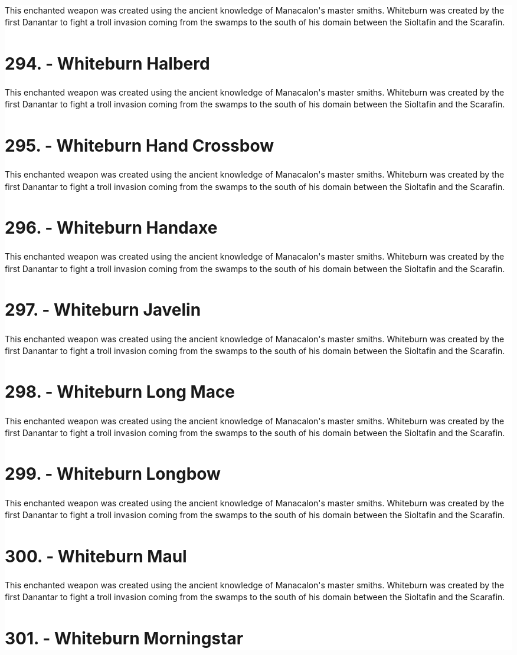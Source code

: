 This enchanted weapon was created using the ancient knowledge of Manacalon's master smiths. Whiteburn was created by the first Danantar to fight a troll invasion coming from the swamps to the south of his domain between the Sioltafin and the Scarafin.

# 294. - Whiteburn Halberd

This enchanted weapon was created using the ancient knowledge of Manacalon's master smiths. Whiteburn was created by the first Danantar to fight a troll invasion coming from the swamps to the south of his domain between the Sioltafin and the Scarafin.

# 295. - Whiteburn Hand Crossbow

This enchanted weapon was created using the ancient knowledge of Manacalon's master smiths. Whiteburn was created by the first Danantar to fight a troll invasion coming from the swamps to the south of his domain between the Sioltafin and the Scarafin.

# 296. - Whiteburn Handaxe

This enchanted weapon was created using the ancient knowledge of Manacalon's master smiths. Whiteburn was created by the first Danantar to fight a troll invasion coming from the swamps to the south of his domain between the Sioltafin and the Scarafin.

# 297. - Whiteburn Javelin

This enchanted weapon was created using the ancient knowledge of Manacalon's master smiths. Whiteburn was created by the first Danantar to fight a troll invasion coming from the swamps to the south of his domain between the Sioltafin and the Scarafin.

# 298. - Whiteburn Long Mace

This enchanted weapon was created using the ancient knowledge of Manacalon's master smiths. Whiteburn was created by the first Danantar to fight a troll invasion coming from the swamps to the south of his domain between the Sioltafin and the Scarafin.

# 299. - Whiteburn Longbow

This enchanted weapon was created using the ancient knowledge of Manacalon's master smiths. Whiteburn was created by the first Danantar to fight a troll invasion coming from the swamps to the south of his domain between the Sioltafin and the Scarafin.

# 300. - Whiteburn Maul

This enchanted weapon was created using the ancient knowledge of Manacalon's master smiths. Whiteburn was created by the first Danantar to fight a troll invasion coming from the swamps to the south of his domain between the Sioltafin and the Scarafin.

# 301. - Whiteburn Morningstar

